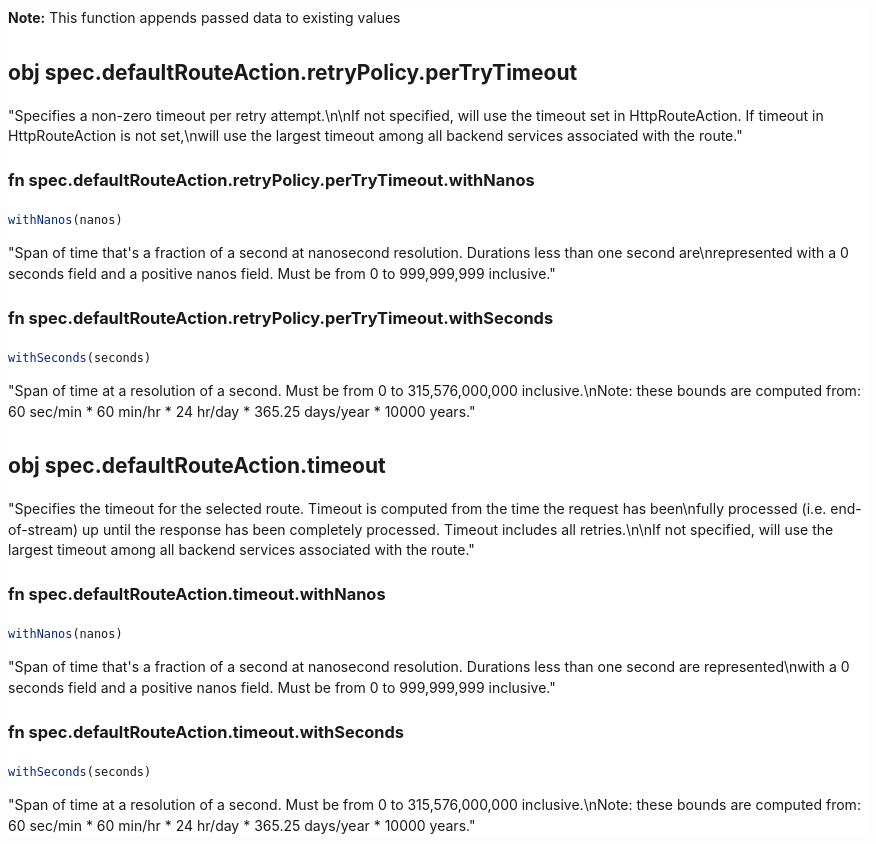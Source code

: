 **Note:** This function appends passed data to existing values

## obj spec.defaultRouteAction.retryPolicy.perTryTimeout

"Specifies a non-zero timeout per retry attempt.\n\nIf not specified, will use the timeout set in HttpRouteAction. If timeout in HttpRouteAction is not set,\nwill use the largest timeout among all backend services associated with the route."

### fn spec.defaultRouteAction.retryPolicy.perTryTimeout.withNanos

```ts
withNanos(nanos)
```

"Span of time that's a fraction of a second at nanosecond resolution. Durations less than one second are\nrepresented with a 0 seconds field and a positive nanos field. Must be from 0 to 999,999,999 inclusive."

### fn spec.defaultRouteAction.retryPolicy.perTryTimeout.withSeconds

```ts
withSeconds(seconds)
```

"Span of time at a resolution of a second. Must be from 0 to 315,576,000,000 inclusive.\nNote: these bounds are computed from: 60 sec/min * 60 min/hr * 24 hr/day * 365.25 days/year * 10000 years."

## obj spec.defaultRouteAction.timeout

"Specifies the timeout for the selected route. Timeout is computed from the time the request has been\nfully processed (i.e. end-of-stream) up until the response has been completely processed. Timeout includes all retries.\n\nIf not specified, will use the largest timeout among all backend services associated with the route."

### fn spec.defaultRouteAction.timeout.withNanos

```ts
withNanos(nanos)
```

"Span of time that's a fraction of a second at nanosecond resolution. Durations less than one second are represented\nwith a 0 seconds field and a positive nanos field. Must be from 0 to 999,999,999 inclusive."

### fn spec.defaultRouteAction.timeout.withSeconds

```ts
withSeconds(seconds)
```

"Span of time at a resolution of a second. Must be from 0 to 315,576,000,000 inclusive.\nNote: these bounds are computed from: 60 sec/min * 60 min/hr * 24 hr/day * 365.25 days/year * 10000 years."

